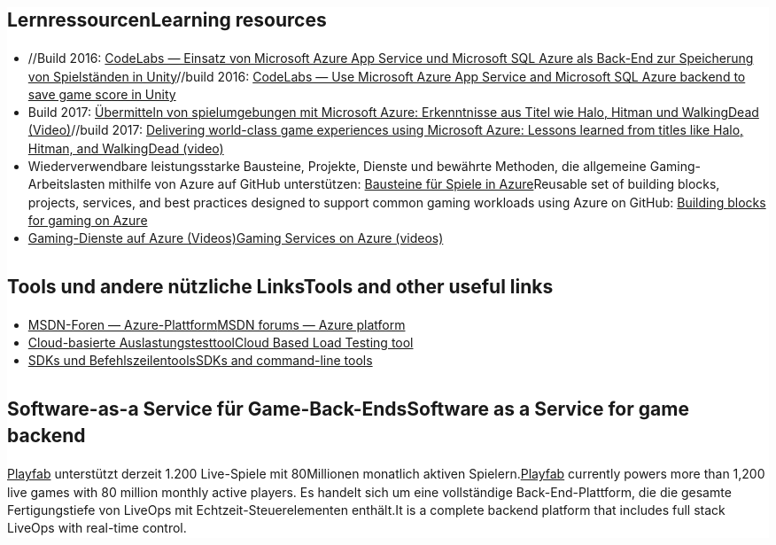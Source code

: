 ## <a name="learning-resources"></a><span data-ttu-id="0c22c-320">Lernressourcen</span><span class="sxs-lookup"><span data-stu-id="0c22c-320">Learning resources</span></span>

* <span data-ttu-id="0c22c-321">//Build 2016: [CodeLabs &mdash; Einsatz von Microsoft Azure App Service und Microsoft SQL Azure als Back-End zur Speicherung von Spielständen in Unity](https://github.com/Microsoft-Build-2016/CodeLabs-GameDev-6-Azure)</span><span class="sxs-lookup"><span data-stu-id="0c22c-321">//build 2016: [CodeLabs &mdash; Use Microsoft Azure App Service and Microsoft SQL Azure backend to save game score in Unity](https://github.com/Microsoft-Build-2016/CodeLabs-GameDev-6-Azure)</span></span>
* <span data-ttu-id="0c22c-322">Build 2017: [Übermitteln von spielumgebungen mit Microsoft Azure: Erkenntnisse aus Titel wie Halo, Hitman und WalkingDead (Video)](https://channel9.msdn.com/Events/Build/2017/P4062)</span><span class="sxs-lookup"><span data-stu-id="0c22c-322">//build 2017: [Delivering world-class game experiences using Microsoft Azure: Lessons learned from titles like Halo, Hitman, and WalkingDead (video)](https://channel9.msdn.com/Events/Build/2017/P4062)</span></span>
* <span data-ttu-id="0c22c-323">Wiederverwendbare leistungsstarke Bausteine, Projekte, Dienste und bewährte Methoden, die allgemeine Gaming-Arbeitslasten mithilfe von Azure auf GitHub unterstützen: [Bausteine für Spiele in Azure](https://github.com/MicrosoftDX/nether)</span><span class="sxs-lookup"><span data-stu-id="0c22c-323">Reusable set of building blocks, projects, services, and best practices designed to support common gaming workloads using Azure on GitHub: [Building blocks for gaming on Azure](https://github.com/MicrosoftDX/nether)</span></span>
* [<span data-ttu-id="0c22c-324">Gaming-Dienste auf Azure (Videos)</span><span class="sxs-lookup"><span data-stu-id="0c22c-324">Gaming Services on Azure (videos)</span></span>](https://channel9.msdn.com/Series/Gaming-Services-on-Azure)

## <a name="tools-and-other-useful-links"></a><span data-ttu-id="0c22c-325">Tools und andere nützliche Links</span><span class="sxs-lookup"><span data-stu-id="0c22c-325">Tools and other useful links</span></span>

* [<span data-ttu-id="0c22c-326">MSDN-Foren &mdash; Azure-Plattform</span><span class="sxs-lookup"><span data-stu-id="0c22c-326">MSDN forums &mdash; Azure platform</span></span>](https://social.msdn.microsoft.com/Forums/azure/home?category=windowsazureplatform)
* [<span data-ttu-id="0c22c-327">Cloud-basierte Auslastungstesttool</span><span class="sxs-lookup"><span data-stu-id="0c22c-327">Cloud Based Load Testing tool</span></span>](https://www.visualstudio.com/team-services/cloud-load-testing/)
* [<span data-ttu-id="0c22c-328">SDKs und Befehlszeilentools</span><span class="sxs-lookup"><span data-stu-id="0c22c-328">SDKs and command-line tools</span></span>](https://azure.microsoft.com/downloads/)
    
## <a name="software-as-a-service-for-game-backend"></a><span data-ttu-id="0c22c-329">Software-as-a Service für Game-Back-Ends</span><span class="sxs-lookup"><span data-stu-id="0c22c-329">Software as a Service for game backend</span></span>

<span data-ttu-id="0c22c-330">[Playfab](https://playfab.com/) unterstützt derzeit 1.200 Live-Spiele mit 80Millionen monatlich aktiven Spielern.</span><span class="sxs-lookup"><span data-stu-id="0c22c-330">[Playfab](https://playfab.com/) currently powers more than 1,200 live games with 80 million monthly active players.</span></span> <span data-ttu-id="0c22c-331">Es handelt sich um eine vollständige Back-End-Plattform, die die gesamte Fertigungstiefe von LiveOps mit Echtzeit-Steuerelementen enthält.</span><span class="sxs-lookup"><span data-stu-id="0c22c-331">It is a complete backend platform that includes full stack LiveOps with real-time control.</span></span> 
